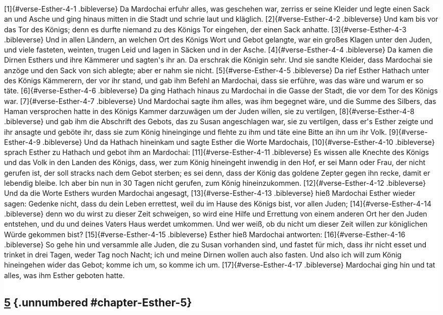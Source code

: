 [1]{#verse-Esther-4-1 .bibleverse} Da Mardochai erfuhr alles, was geschehen war, zerriss er seine Kleider und legte einen Sack an und Asche und ging hinaus mitten in die Stadt und schrie laut und kläglich. [2]{#verse-Esther-4-2 .bibleverse} Und kam bis vor das Tor des Königs; denn es durfte niemand zu des Königs Tor eingehen, der einen Sack anhatte. [3]{#verse-Esther-4-3 .bibleverse} Und in allen Ländern, an welchen Ort des Königs Wort und Gebot gelangte, war ein großes Klagen unter den Juden, und viele fasteten, weinten, trugen Leid und lagen in Säcken und in der Asche. [4]{#verse-Esther-4-4 .bibleverse} Da kamen die Dirnen Esthers und ihre Kämmerer und sagten's ihr an. Da erschrak die Königin sehr. Und sie sandte Kleider, dass Mardochai sie anzöge und den Sack von sich ablegte; aber er nahm sie nicht. [5]{#verse-Esther-4-5 .bibleverse} Da rief Esther Hathach unter des Königs Kämmerern, der vor ihr stand, und gab ihm Befehl an Mardochai, dass sie erführe, was das wäre und warum er so täte. [6]{#verse-Esther-4-6 .bibleverse} Da ging Hathach hinaus zu Mardochai in die Gasse der Stadt, die vor dem Tor des Königs war. [7]{#verse-Esther-4-7 .bibleverse} Und Mardochai sagte ihm alles, was ihm begegnet wäre, und die Summe des Silbers, das Haman versprochen hatte in des Königs Kammer darzuwägen um der Juden willen, sie zu vertilgen, [8]{#verse-Esther-4-8 .bibleverse} und gab ihm die Abschrift des Gebots, das zu Susan angeschlagen war, sie zu vertilgen, dass er's Esther zeigte und ihr ansagte und geböte ihr, dass sie zum König hineinginge und flehte zu ihm und täte eine Bitte an ihn um ihr Volk. [9]{#verse-Esther-4-9 .bibleverse} Und da Hathach hineinkam und sagte Esther die Worte Mardochais, [10]{#verse-Esther-4-10 .bibleverse} sprach Esther zu Hathach und gebot ihm an Mardochai: [11]{#verse-Esther-4-11 .bibleverse} Es wissen alle Knechte des Königs und das Volk in den Landen des Königs, dass, wer zum König hineingeht inwendig in den Hof, er sei Mann oder Frau, der nicht gerufen ist, der soll stracks nach dem Gebot sterben; es sei denn, dass der König das goldene Zepter gegen ihn recke, damit er lebendig bleibe. Ich aber bin nun in 30 Tagen nicht gerufen, zum König hineinzukommen. [12]{#verse-Esther-4-12 .bibleverse} Und da die Worte Esthers wurden Mardochai angesagt, [13]{#verse-Esther-4-13 .bibleverse} hieß Mardochai Esther wieder sagen: Gedenke nicht, dass du dein Leben errettest, weil du im Hause des Königs bist, vor allen Juden; [14]{#verse-Esther-4-14 .bibleverse} denn wo du wirst zu dieser Zeit schweigen, so wird eine Hilfe und Errettung von einem anderen Ort her den Juden entstehen, und du und deines Vaters Haus werdet umkommen. Und wer weiß, ob du nicht um dieser Zeit willen zur königlichen Würde gekommen bist? [15]{#verse-Esther-4-15 .bibleverse} Esther hieß Mardochai antworten: [16]{#verse-Esther-4-16 .bibleverse} So gehe hin und versammle alle Juden, die zu Susan vorhanden sind, und fastet für mich, dass ihr nicht esset und trinket in drei Tagen, weder Tag noch Nacht; ich und meine Dirnen wollen auch also fasten. Und also ich will zum König hineingehen wider das Gebot; komme ich um, so komme ich um. [17]{#verse-Esther-4-17 .bibleverse} Mardochai ging hin und tat alles, was ihm Esther geboten hatte.

## [5](#book-Esther) {.unnumbered #chapter-Esther-5}